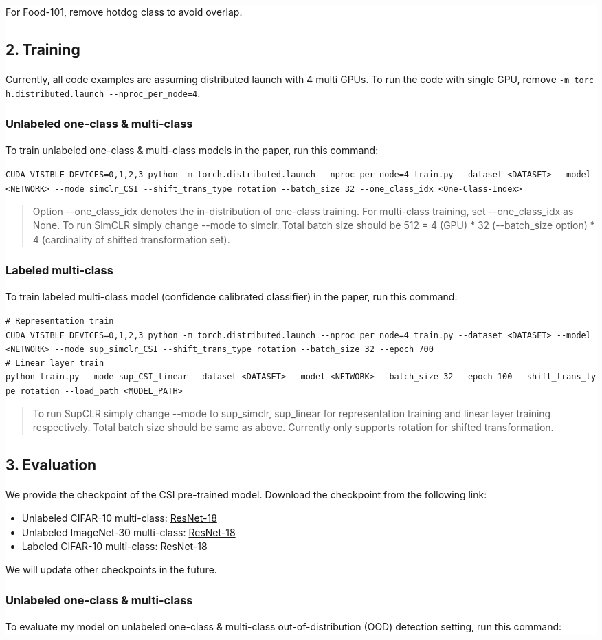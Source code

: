 For Food-101, remove hotdog class to avoid overlap.

## 2. Training
Currently, all code examples are assuming distributed launch with 4 multi GPUs. To run the code with single GPU, remove `-m torch.distributed.launch --nproc_per_node=4`.

### Unlabeled one-class & multi-class 
To train unlabeled one-class & multi-class models in the paper, run this command:

```train
CUDA_VISIBLE_DEVICES=0,1,2,3 python -m torch.distributed.launch --nproc_per_node=4 train.py --dataset <DATASET> --model <NETWORK> --mode simclr_CSI --shift_trans_type rotation --batch_size 32 --one_class_idx <One-Class-Index>
```

> Option --one_class_idx denotes the in-distribution of one-class training. For multi-class training, set --one_class_idx as None. To run SimCLR simply change --mode to simclr. Total batch size should be 512 = 4 (GPU) * 32 (--batch_size option) * 4 (cardinality of shifted transformation set). 

### Labeled multi-class 
To train labeled multi-class model (confidence calibrated classifier) in the paper, run this command:

```train
# Representation train
CUDA_VISIBLE_DEVICES=0,1,2,3 python -m torch.distributed.launch --nproc_per_node=4 train.py --dataset <DATASET> --model <NETWORK> --mode sup_simclr_CSI --shift_trans_type rotation --batch_size 32 --epoch 700
# Linear layer train
python train.py --mode sup_CSI_linear --dataset <DATASET> --model <NETWORK> --batch_size 32 --epoch 100 --shift_trans_type rotation --load_path <MODEL_PATH>
```

> To run SupCLR simply change --mode to sup_simclr, sup_linear for representation training and linear layer training respectively. Total batch size should be same as above. Currently only supports rotation for shifted transformation.

## 3. Evaluation

We provide the checkpoint of the CSI pre-trained model. Download the checkpoint from the following link:
- Unlabeled CIFAR-10 multi-class: [ResNet-18](https://drive.google.com/file/d/1UovIU023QajfdCgUcs21_5NeCQpSg-dB/view?usp=sharing)
- Unlabeled ImageNet-30 multi-class: [ResNet-18](https://drive.google.com/file/d/1TQVlDmagx7MgKahDtyPg7X79O7poz9ma/view?usp=sharing)
- Labeled CIFAR-10 multi-class: [ResNet-18](https://drive.google.com/file/d/1j0fNkGRL_8-Sv5lmUgASyc5pqW8q4bhD/view?usp=sharing)

We will update other checkpoints in the future.

### Unlabeled one-class & multi-class
To evaluate my model on unlabeled one-class & multi-class out-of-distribution (OOD) detection setting, run this command:
